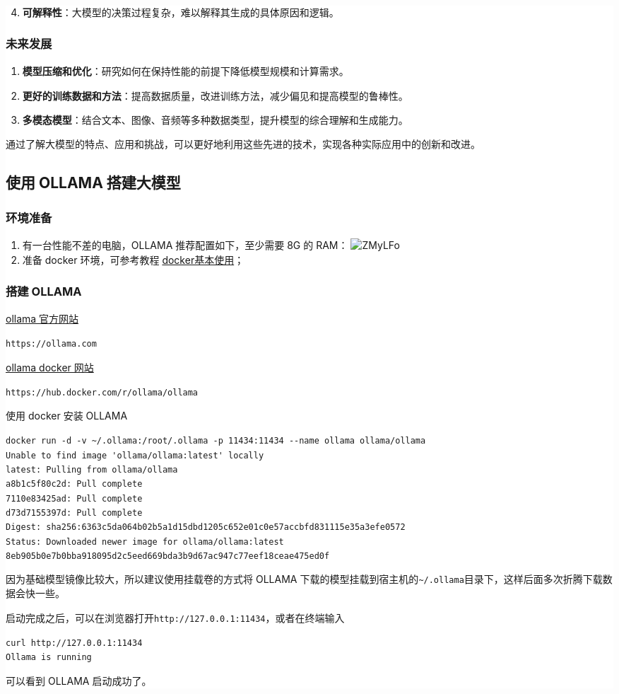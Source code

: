 4. **可解释性**：大模型的决策过程复杂，难以解释其生成的具体原因和逻辑。

### 未来发展

1. **模型压缩和优化**：研究如何在保持性能的前提下降低模型规模和计算需求。

2. **更好的训练数据和方法**：提高数据质量，改进训练方法，减少偏见和提高模型的鲁棒性。

3. **多模态模型**：结合文本、图像、音频等多种数据类型，提升模型的综合理解和生成能力。

通过了解大模型的特点、应用和挑战，可以更好地利用这些先进的技术，实现各种实际应用中的创新和改进。

## 使用 OLLAMA 搭建大模型

### 环境准备

1. 有一台性能不差的电脑，OLLAMA 推荐配置如下，至少需要 8G 的 RAM：
   ![ZMyLFo](https://qiqiang.oss-cn-hangzhou.aliyuncs.com/muan/ZMyLFo.png)
2. 准备 docker 环境，可参考教程 [docker基本使用](/advancedTechnology/cloudNative/d3cfc6)；


### 搭建 OLLAMA
[ollama 官方网站](https://ollama.com/)
```
https://ollama.com
```

[ollama docker 网站](https://hub.docker.com/r/ollama/ollama)
```
https://hub.docker.com/r/ollama/ollama
```

使用 docker 安装 OLLAMA
```shell
docker run -d -v ~/.ollama:/root/.ollama -p 11434:11434 --name ollama ollama/ollama
Unable to find image 'ollama/ollama:latest' locally
latest: Pulling from ollama/ollama
a8b1c5f80c2d: Pull complete
7110e83425ad: Pull complete
d73d7155397d: Pull complete
Digest: sha256:6363c5da064b02b5a1d15dbd1205c652e01c0e57accbfd831115e35a3efe0572
Status: Downloaded newer image for ollama/ollama:latest
8eb905b0e7b0bba918095d2c5eed669bda3b9d67ac947c77eef18ceae475ed0f
```

因为基础模型镜像比较大，所以建议使用挂载卷的方式将 OLLAMA 下载的模型挂载到宿主机的`~/.ollama`目录下，这样后面多次折腾下载数据会快一些。

启动完成之后，可以在浏览器打开`http://127.0.0.1:11434`，或者在终端输入

```shell
curl http://127.0.0.1:11434
Ollama is running                                                                                                        
```

可以看到 OLLAMA 启动成功了。
